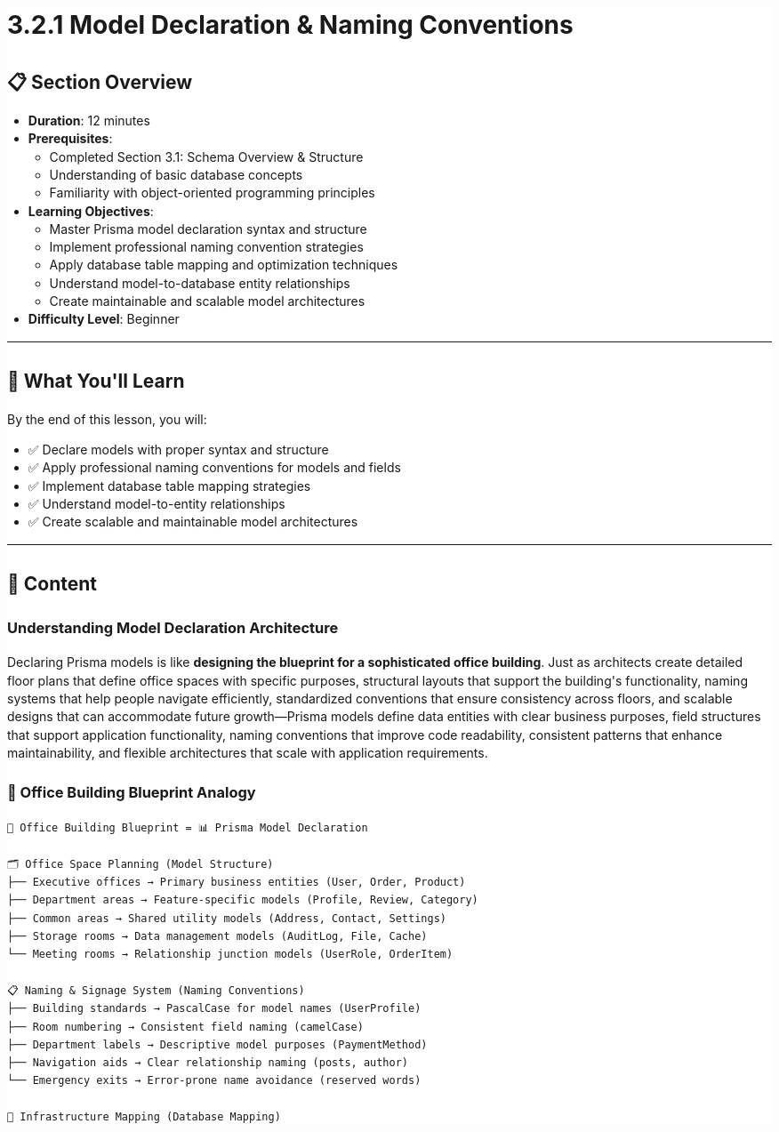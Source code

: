 # 3.2.1 Model Declaration & Naming Conventions

## 📋 Section Overview
- **Duration**: 12 minutes
- **Prerequisites**: 
  - Completed Section 3.1: Schema Overview & Structure
  - Understanding of basic database concepts
  - Familiarity with object-oriented programming principles
- **Learning Objectives**: 
  - Master Prisma model declaration syntax and structure
  - Implement professional naming convention strategies
  - Apply database table mapping and optimization techniques
  - Understand model-to-database entity relationships
  - Create maintainable and scalable model architectures
- **Difficulty Level**: Beginner

---

## 🎯 What You'll Learn

By the end of this lesson, you will:
- ✅ Declare models with proper syntax and structure
- ✅ Apply professional naming conventions for models and fields
- ✅ Implement database table mapping strategies
- ✅ Understand model-to-entity relationships
- ✅ Create scalable and maintainable model architectures

---

## 📖 Content

### Understanding Model Declaration Architecture

Declaring Prisma models is like **designing the blueprint for a sophisticated office building**. Just as architects create detailed floor plans that define office spaces with specific purposes, structural layouts that support the building's functionality, naming systems that help people navigate efficiently, standardized conventions that ensure consistency across floors, and scalable designs that can accommodate future growth—Prisma models define data entities with clear business purposes, field structures that support application functionality, naming conventions that improve code readability, consistent patterns that enhance maintainability, and flexible architectures that scale with application requirements.

### 🏢 Office Building Blueprint Analogy

```
🏢 Office Building Blueprint = 📊 Prisma Model Declaration

🗂️ Office Space Planning (Model Structure)
├── Executive offices → Primary business entities (User, Order, Product)
├── Department areas → Feature-specific models (Profile, Review, Category)
├── Common areas → Shared utility models (Address, Contact, Settings)
├── Storage rooms → Data management models (AuditLog, File, Cache)
└── Meeting rooms → Relationship junction models (UserRole, OrderItem)

📋 Naming & Signage System (Naming Conventions)
├── Building standards → PascalCase for model names (UserProfile)
├── Room numbering → Consistent field naming (camelCase)
├── Department labels → Descriptive model purposes (PaymentMethod)
├── Navigation aids → Clear relationship naming (posts, author)
└── Emergency exits → Error-prone name avoidance (reserved words)

🔧 Infrastructure Mapping (Database Mapping)
```